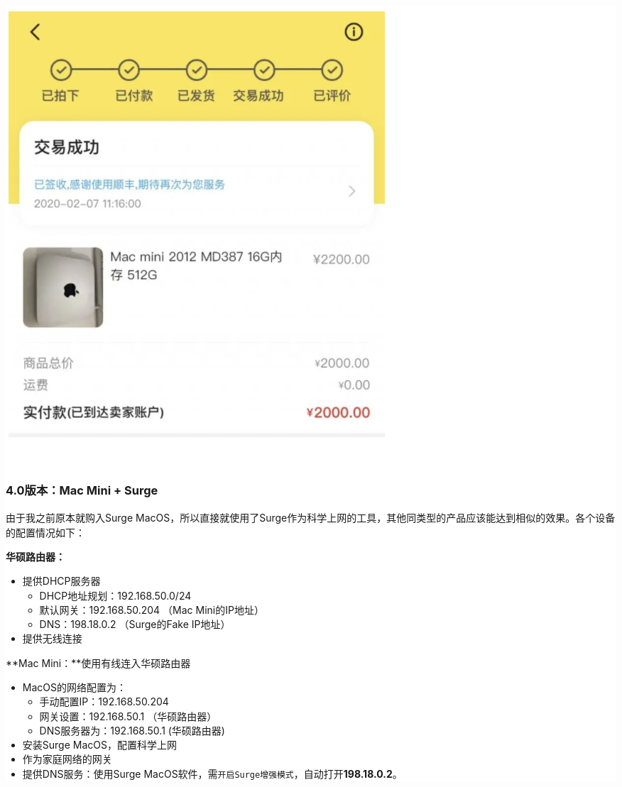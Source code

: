 ![image-20210627214046327](image-20210627214046327.png)

### 4.0版本：Mac Mini + Surge

由于我之前原本就购入Surge MacOS，所以直接就使用了Surge作为科学上网的工具，其他同类型的产品应该能达到相似的效果。各个设备的配置情况如下：

**华硕路由器：**

- 提供DHCP服务器
  - DHCP地址规划：192.168.50.0/24
  - 默认网关：192.168.50.204 （Mac Mini的IP地址）
  - DNS：198.18.0.2 （Surge的Fake IP地址）
- 提供无线连接

**Mac Mini：**使用有线连入华硕路由器

- MacOS的网络配置为：
  - 手动配置IP：192.168.50.204
  - 网关设置：192.168.50.1 （华硕路由器）
  - DNS服务器为：192.168.50.1 (华硕路由器)
- 安装Surge MacOS，配置科学上网
- 作为家庭网络的网关
- 提供DNS服务：使用Surge MacOS软件，需`开启Surge增强模式`，自动打开**198.18.0.2**。
